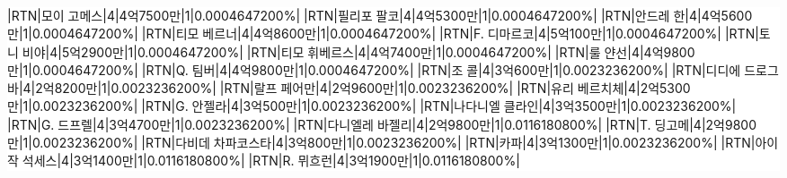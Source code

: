 |RTN|모이 고메스|4|4억7500만|1|0.0004647200%|
|RTN|필리포 팔코|4|4억5300만|1|0.0004647200%|
|RTN|안드레 한|4|4억5600만|1|0.0004647200%|
|RTN|티모 베르너|4|4억8600만|1|0.0004647200%|
|RTN|F. 디마르코|4|5억100만|1|0.0004647200%|
|RTN|토니 비야|4|5억2900만|1|0.0004647200%|
|RTN|티모 휘베르스|4|4억7400만|1|0.0004647200%|
|RTN|룰 얀선|4|4억9800만|1|0.0004647200%|
|RTN|Q. 팀버|4|4억9800만|1|0.0004647200%|
|RTN|조 콜|4|3억600만|1|0.0023236200%|
|RTN|디디에 드로그바|4|2억8200만|1|0.0023236200%|
|RTN|랄프 페어만|4|2억9600만|1|0.0023236200%|
|RTN|유리 베르치체|4|2억5300만|1|0.0023236200%|
|RTN|G. 안젤라|4|3억500만|1|0.0023236200%|
|RTN|나다니엘 클라인|4|3억3500만|1|0.0023236200%|
|RTN|G. 드프렐|4|3억4700만|1|0.0023236200%|
|RTN|다니엘레 바젤리|4|2억9800만|1|0.0116180800%|
|RTN|T. 딩고메|4|2억9800만|1|0.0023236200%|
|RTN|다비데 차파코스타|4|3억800만|1|0.0023236200%|
|RTN|카파|4|3억1300만|1|0.0023236200%|
|RTN|아이작 석세스|4|3억1400만|1|0.0116180800%|
|RTN|R. 뮈흐런|4|3억1900만|1|0.0116180800%|
